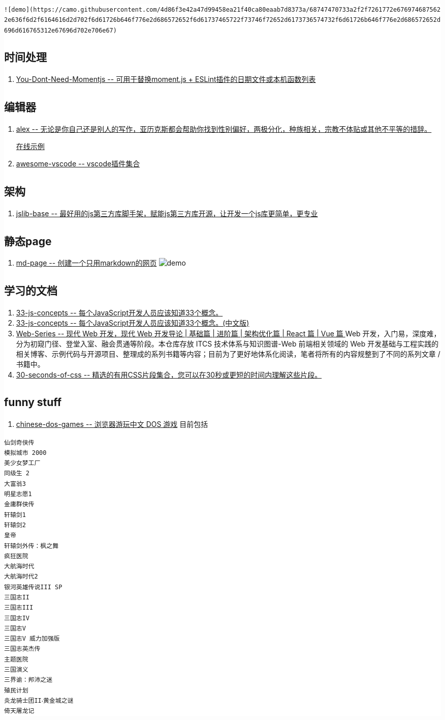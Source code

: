 	![demo](https://camo.githubusercontent.com/4d86f3e42a47d99458ea21f40ca80eaab7d8373a/68747470733a2f2f7261772e6769746875622e636f6d2f6164616d2d702f6d61726b646f776e2d686572652f6d61737465722f73746f72652d6173736574732f6d61726b646f776e2d686572652d696d616765312e67696d702e706e67)

## 时间处理
1. [You-Dont-Need-Momentjs -- 可用于替换moment.js + ESLint插件的日期文件或本机函数列表](https://github.com/you-dont-need/You-Dont-Need-Momentjs)
## 编辑器
1. [alex -- 无论是你自己还是别人的写作，亚历克斯都会帮助你找到性别偏好，两极分化，种族相关，宗教不体贴或其他不平等的措辞。](https://github.com/get-alex/alex)

	[在线示例](https://alexjs.com/#demo)
2. [awesome-vscode -- vscode插件集合](https://github.com/viatsko/awesome-vscode)
## 架构
1. [jslib-base -- 最好用的js第三方库脚手架，赋能js第三方库开源，让开发一个js库更简单，更专业](https://github.com/yanhaijing/jslib-base)
## 静态page
1. [md-page -- 创建一个只用markdown的网页](https://github.com/oscarmorrison/md-page)
	![demo](https://user-images.githubusercontent.com/1651212/46581080-1cefcb00-ca7d-11e8-8a4f-828dbe945dc6.png)
## 学习的文档
1. [33-js-concepts -- 每个JavaScript开发人员应该知道33个概念。](https://github.com/leonardomso/33-js-concepts)
2. [33-js-concepts -- 每个JavaScript开发人员应该知道33个概念。(中文版)](https://github.com/stephentian/33-js-concepts)
3. [Web-Series -- 现代 Web 开发，现代 Web 开发导论 | 基础篇 | 进阶篇 | 架构优化篇 | React 篇 | Vue 篇 ](https://github.com/wxyyxc1992/Web-Series)Web 开发，入门易，深度难，分为初窥门径、登堂入室、融会贯通等阶段。本仓库存放 ITCS 技术体系与知识图谱-Web 前端相关领域的 Web 开发基础与工程实践的相关博客、示例代码与开源项目、整理成的系列书籍等内容；目前为了更好地体系化阅读，笔者将所有的内容规整到了不同的系列文章 / 书籍中。
4. [30-seconds-of-css -- 精选的有用CSS片段集合，您可以在30秒或更短的时间内理解这些片段。](https://github.com/30-seconds/30-seconds-of-css)
## funny stuff
1. [chinese-dos-games -- 浏览器游玩中文 DOS 游戏](https://github.com/rwv/chinese-dos-games)
目前包括
```
仙剑奇侠传
模拟城市 2000
美少女梦工厂
同级生 2
大富翁3
明星志愿1
金庸群侠传
轩辕剑1
轩辕剑2
皇帝
轩辕剑外传：枫之舞
疯狂医院
大航海时代
大航海时代2
银河英雄传说III SP
三国志II
三国志III
三国志IV
三国志V
三国志V 威力加强版
三国志英杰传
主题医院
三国演义
三界谕：邦沛之迷
殖民计划
炎龙骑士团II‧黄金城之谜
倚天屠龙记
```
